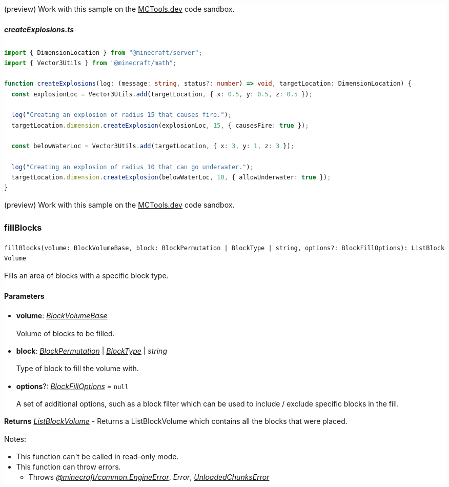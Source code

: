 (preview) Work with this sample on the [MCTools.dev](https://mctools.dev/?open=gp/createNoBlockExplosion.ts) code sandbox.

##### ***createExplosions.ts***

```typescript
import { DimensionLocation } from "@minecraft/server";
import { Vector3Utils } from "@minecraft/math";

function createExplosions(log: (message: string, status?: number) => void, targetLocation: DimensionLocation) {
  const explosionLoc = Vector3Utils.add(targetLocation, { x: 0.5, y: 0.5, z: 0.5 });

  log("Creating an explosion of radius 15 that causes fire.");
  targetLocation.dimension.createExplosion(explosionLoc, 15, { causesFire: true });

  const belowWaterLoc = Vector3Utils.add(targetLocation, { x: 3, y: 1, z: 3 });

  log("Creating an explosion of radius 10 that can go underwater.");
  targetLocation.dimension.createExplosion(belowWaterLoc, 10, { allowUnderwater: true });
}
```

(preview) Work with this sample on the [MCTools.dev](https://mctools.dev/?open=gp/createExplosions.ts) code sandbox.

### **fillBlocks**
`
fillBlocks(volume: BlockVolumeBase, block: BlockPermutation | BlockType | string, options?: BlockFillOptions): ListBlockVolume
`

Fills an area of blocks with a specific block type.

#### **Parameters**
- **volume**: [*BlockVolumeBase*](BlockVolumeBase.md)
  
  Volume of blocks to be filled.
- **block**: [*BlockPermutation*](BlockPermutation.md) | [*BlockType*](BlockType.md) | *string*
  
  Type of block to fill the volume with.
- **options**?: [*BlockFillOptions*](BlockFillOptions.md) = `null`
  
  A set of additional options, such as a block filter which can be used to include / exclude specific blocks in the fill.

**Returns** [*ListBlockVolume*](ListBlockVolume.md) - Returns a ListBlockVolume which contains all the blocks that were placed.
  
Notes:
- This function can't be called in read-only mode.
- This function can throw errors.
  - Throws [*@minecraft/common.EngineError*](../../../scriptapi/minecraft/common/EngineError.md), *Error*, [*UnloadedChunksError*](UnloadedChunksError.md)
